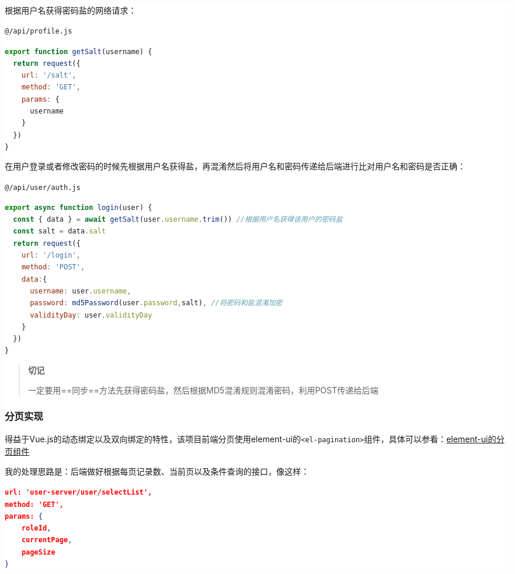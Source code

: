 根据用户名获得密码盐的网络请求：

`@/api/profile.js`

```js
export function getSalt(username) {
  return request({
    url: '/salt',
    method: 'GET',
    params: {
      username
    }
  })
}
```

在用户登录或者修改密码的时候先根据用户名获得盐，再混淆然后将用户名和密码传递给后端进行比对用户名和密码是否正确：

`@/api/user/auth.js`

```js
export async function login(user) {
  const { data } = await getSalt(user.username.trim()) //根据用户名获得该用户的密码盐
  const salt = data.salt
  return request({
    url: '/login',
    method: 'POST',
    data:{
      username: user.username,
      password: md5Password(user.password,salt), //将密码和盐混淆加密
      validityDay: user.validityDay
    }
  })
}
```

> **切记**
>
> 一定要用==同步==方法先获得密码盐，然后根据MD5混淆规则混淆密码，利用POST传递给后端

### <span id='front-end-pagination'>分页实现</span>

得益于Vue.js的动态绑定以及双向绑定的特性，该项目前端分页使用element-ui的`<el-pagination>`组件，具体可以参看：[element-ui的分页组件](https://element.eleme.cn/#/zh-CN/component/pagination)

我的处理思路是：后端做好根据每页记录数、当前页以及条件查询的接口，像这样：

```json
url: 'user-server/user/selectList',
method: 'GET',
params: {
    roleId,
    currentPage,
    pageSize
}
```
